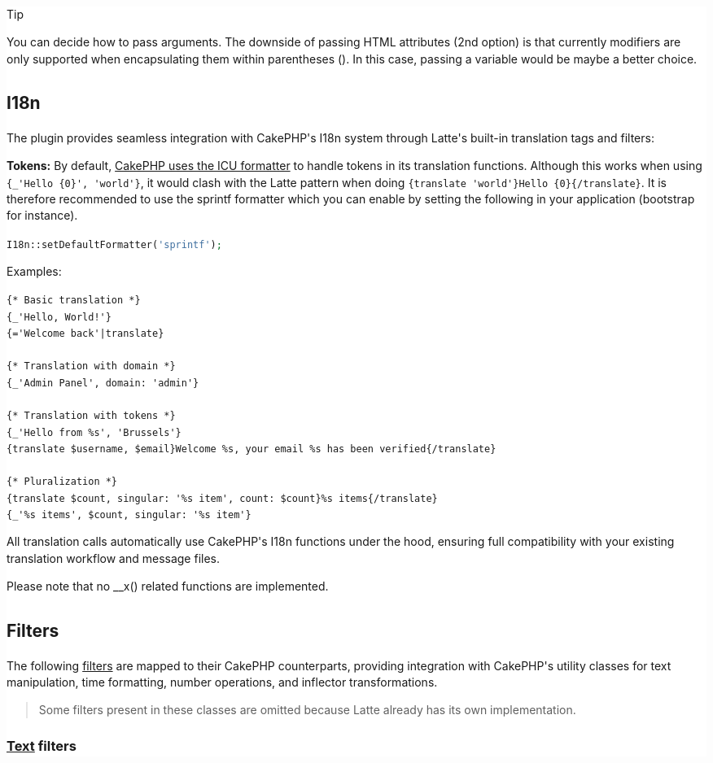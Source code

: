 > [!TIP]
> You can decide how to pass arguments. The downside of passing HTML attributes (2nd option) is that currently modifiers are only supported when encapsulating them within parentheses (). In this case, passing a variable would be maybe a better choice.

## I18n

The plugin provides seamless integration with CakePHP's I18n system through Latte's built-in translation tags and filters:

**Tokens:** By default, [CakePHP uses the ICU formatter](https://book.cakephp.org/5/en/core-libraries/internationalization-and-localization.html#using-different-formatters) to handle tokens in its translation functions. Although this works when using `{_'Hello {0}', 'world'}`, it would clash with the Latte pattern when doing `{translate 'world'}Hello {0}{/translate}`. It is therefore recommended to use the sprintf formatter which you can enable by setting the following in your application (bootstrap for instance).

```php
I18n::setDefaultFormatter('sprintf');
```

Examples:
```latte
{* Basic translation *}
{_'Hello, World!'}
{='Welcome back'|translate}

{* Translation with domain *}
{_'Admin Panel', domain: 'admin'}

{* Translation with tokens *}
{_'Hello from %s', 'Brussels'}
{translate $username, $email}Welcome %s, your email %s has been verified{/translate}

{* Pluralization *}
{translate $count, singular: '%s item', count: $count}%s items{/translate}
{_'%s items', $count, singular: '%s item'}
```

All translation calls automatically use CakePHP's I18n functions under the hood, ensuring full compatibility with your existing translation workflow and message files. 

Please note that no __x() related functions are implemented.

## Filters

The following [filters](https://latte.nette.org/en/filters) are mapped to their CakePHP counterparts, providing integration with CakePHP's utility classes for text manipulation, time formatting, number operations, and inflector transformations. 

> Some filters present in these classes are omitted because Latte already has its own implementation.

### [Text](https://book.cakephp.org/5/en/core-libraries/text.html) filters
